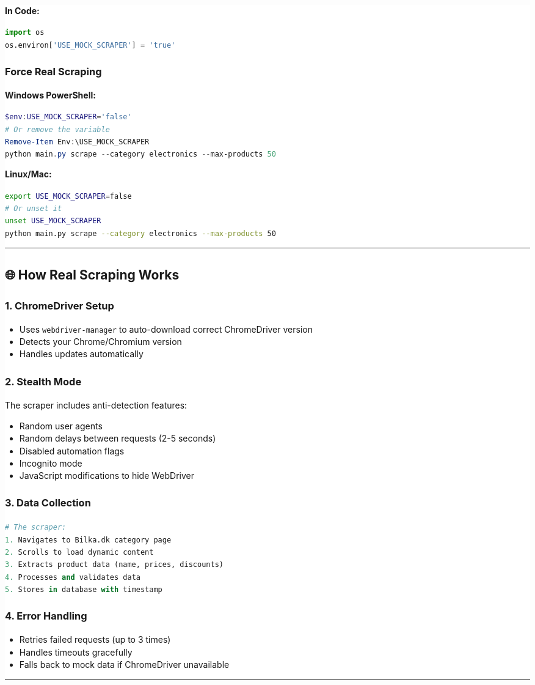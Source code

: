 **In Code:**
```python
import os
os.environ['USE_MOCK_SCRAPER'] = 'true'
```

### Force Real Scraping

**Windows PowerShell:**
```powershell
$env:USE_MOCK_SCRAPER='false'
# Or remove the variable
Remove-Item Env:\USE_MOCK_SCRAPER
python main.py scrape --category electronics --max-products 50
```

**Linux/Mac:**
```bash
export USE_MOCK_SCRAPER=false
# Or unset it
unset USE_MOCK_SCRAPER
python main.py scrape --category electronics --max-products 50
```

---

## 🌐 How Real Scraping Works

### 1. **ChromeDriver Setup**
- Uses `webdriver-manager` to auto-download correct ChromeDriver version
- Detects your Chrome/Chromium version
- Handles updates automatically

### 2. **Stealth Mode**
The scraper includes anti-detection features:
- Random user agents
- Random delays between requests (2-5 seconds)
- Disabled automation flags
- Incognito mode
- JavaScript modifications to hide WebDriver

### 3. **Data Collection**
```python
# The scraper:
1. Navigates to Bilka.dk category page
2. Scrolls to load dynamic content
3. Extracts product data (name, prices, discounts)
4. Processes and validates data
5. Stores in database with timestamp
```

### 4. **Error Handling**
- Retries failed requests (up to 3 times)
- Handles timeouts gracefully
- Falls back to mock data if ChromeDriver unavailable

---